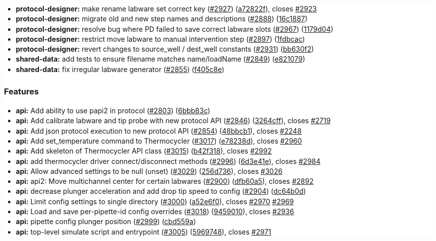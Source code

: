 * **protocol-designer:** make rename labware set correct key ([#2927](https://github.com/Opentrons/opentrons/issues/2927)) ([a72822f](https://github.com/Opentrons/opentrons/commit/a72822f)), closes [#2923](https://github.com/Opentrons/opentrons/issues/2923)
* **protocol-designer:** migrate old and new step names and descriptions ([#2888](https://github.com/Opentrons/opentrons/issues/2888)) ([16c1887](https://github.com/Opentrons/opentrons/commit/16c1887))
* **protocol-designer:** resolve bug where PD failed to save correct labware slots ([#2967](https://github.com/Opentrons/opentrons/issues/2967)) ([1179d04](https://github.com/Opentrons/opentrons/commit/1179d04))
* **protocol-designer:** restrict move labware to manual intervention step ([#2897](https://github.com/Opentrons/opentrons/issues/2897)) ([1fdbcac](https://github.com/Opentrons/opentrons/commit/1fdbcac))
* **protocol-designer:** revert changes to source_well / dest_well constants ([#2931](https://github.com/Opentrons/opentrons/issues/2931)) ([bb630f2](https://github.com/Opentrons/opentrons/commit/bb630f2))
* **shared-data:** add tests to ensure filename matches name/loadName ([#2849](https://github.com/Opentrons/opentrons/issues/2849)) ([e821079](https://github.com/Opentrons/opentrons/commit/e821079))
* **shared-data:** fix irregular labware generator ([#2855](https://github.com/Opentrons/opentrons/issues/2855)) ([f405c8e](https://github.com/Opentrons/opentrons/commit/f405c8e))


### Features

* **api:** Add ability to use papi2 in protocol ([#2803](https://github.com/Opentrons/opentrons/issues/2803)) ([6bbb83c](https://github.com/Opentrons/opentrons/commit/6bbb83c))
* **api:** Add calibrate labware and tip probe with new protocol API ([#2846](https://github.com/Opentrons/opentrons/issues/2846)) ([3264cff](https://github.com/Opentrons/opentrons/commit/3264cff)), closes [#2719](https://github.com/Opentrons/opentrons/issues/2719)
* **api:** Add json protocol execution to new protocol API ([#2854](https://github.com/Opentrons/opentrons/issues/2854)) ([48bbcb1](https://github.com/Opentrons/opentrons/commit/48bbcb1)), closes [#2248](https://github.com/Opentrons/opentrons/issues/2248)
* **api:** Add set_temperature command to Thermocycler ([#3017](https://github.com/Opentrons/opentrons/issues/3017)) ([e78238d](https://github.com/Opentrons/opentrons/commit/e78238d)), closes [#2960](https://github.com/Opentrons/opentrons/issues/2960)
* **api:** Add skeleton of Thermocycler API class ([#3015](https://github.com/Opentrons/opentrons/issues/3015)) ([b42f318](https://github.com/Opentrons/opentrons/commit/b42f318)), closes [#2992](https://github.com/Opentrons/opentrons/issues/2992)
* **api:** add thermocycler driver connect/disconnect methods ([#2996](https://github.com/Opentrons/opentrons/issues/2996)) ([6d3e41e](https://github.com/Opentrons/opentrons/commit/6d3e41e)), closes [#2984](https://github.com/Opentrons/opentrons/issues/2984)
* **api:** Allow advanced settings to be null (unset) ([#3029](https://github.com/Opentrons/opentrons/issues/3029)) ([256d736](https://github.com/Opentrons/opentrons/commit/256d736)), closes [#3026](https://github.com/Opentrons/opentrons/issues/3026)
* **api:** api2: Move multichannel center for certain labwares ([#2900](https://github.com/Opentrons/opentrons/issues/2900)) ([dfb60a5](https://github.com/Opentrons/opentrons/commit/dfb60a5)), closes [#2892](https://github.com/Opentrons/opentrons/issues/2892)
* **api:** decrease plunger acceleration and add drop tip speed to config ([#2904](https://github.com/Opentrons/opentrons/issues/2904)) ([dc64b0d](https://github.com/Opentrons/opentrons/commit/dc64b0d))
* **api:** Limit config settings to single directory ([#3000](https://github.com/Opentrons/opentrons/issues/3000)) ([a52e6f0](https://github.com/Opentrons/opentrons/commit/a52e6f0)), closes [#2970](https://github.com/Opentrons/opentrons/issues/2970) [#2969](https://github.com/Opentrons/opentrons/issues/2969)
* **api:** Load and save per-pipette-id config overrides ([#3018](https://github.com/Opentrons/opentrons/issues/3018)) ([9459010](https://github.com/Opentrons/opentrons/commit/9459010)), closes [#2936](https://github.com/Opentrons/opentrons/issues/2936)
* **api:** pipette config plunger position ([#2999](https://github.com/Opentrons/opentrons/issues/2999)) ([cbd559a](https://github.com/Opentrons/opentrons/commit/cbd559a))
* **api:** top-level simulate script and entrypoint ([#3005](https://github.com/Opentrons/opentrons/issues/3005)) ([5969748](https://github.com/Opentrons/opentrons/commit/5969748)), closes [#2971](https://github.com/Opentrons/opentrons/issues/2971)